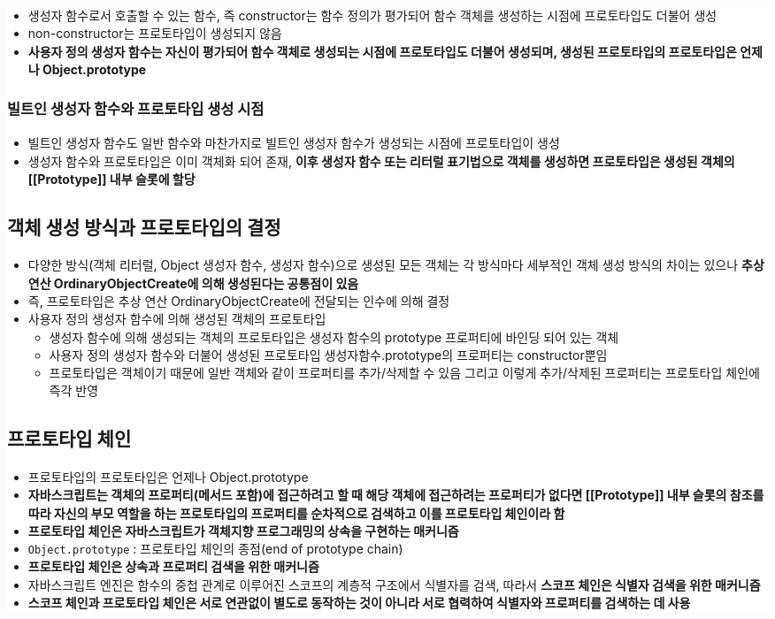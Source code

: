 - 생성자 함수로서 호출할 수 있는 함수, 즉 constructor는 함수 정의가 평가되어 함수 객체를 생성하는 시점에 프로토타입도 더불어 생성
- non-constructor는 프로토타입이 생성되지 않음
- **사용자 정의 생성자 함수는 자신이 평가되어 함수 객체로 생성되는 시점에 프로토타입도 더불어 생성되며, 생성된 프로토타입의 프로토타입은 언제나 Object.prototype**

### 빌트인 생성자 함수와 프로토타입 생성 시점

- 빌트인 생성자 함수도 일반 함수와 마찬가지로 빌트인 생성자 함수가 생성되는 시점에 프로토타입이 생성
- 생성자 함수와 프로토타입은 이미 객체화 되어 존재, **이후 생성자 함수 또는 리터럴 표기법으로 객체를 생성하면 프로토타입은 생성된 객체의 [[Prototype]] 내부 슬롯에 할당**

## 객체 생성 방식과 프로토타입의 결정

- 다양한 방식(객체 리터럴, Object 생성자 함수, 생성자 함수)으로 생성된 모든 객체는 각 방식마다 세부적인 객체 생성 방식의 차이는 있으나 **추상 연산 OrdinaryObjectCreate에 의해 생성된다는 공통점이 있음**
- 즉, 프로토타입은 추상 연산 OrdinaryObjectCreate에 전달되는 인수에 의해 결정
- 사용자 정의 생성자 함수에 의해 생성된 객체의 프로토타입
  - 생성자 함수에 의해 생성되는 객체의 프로토타입은 생성자 함수의 prototype 프로퍼티에 바인딩 되어 있는 객체
  - 사용자 정의 생성자 함수와 더불어 생성된 프로토타입 생성자함수.prototype의 프로퍼티는 constructor뿐임
  - 프로토타입은 객체이기 때문에 일반 객체와 같이 프로퍼티를 추가/삭제할 수 있음 그리고 이렇게 추가/삭제된 프로퍼티는 프로토타입 체인에 즉각 반영

## 프로토타입 체인

- 프로토타입의 프로토타입은 언제나 Object.prototype
- **자바스크립트는 객체의 프로퍼티(메서드 포함)에 접근하려고 할 때 해당 객체에 접근하려는 프로퍼티가 없다면 [[Prototype]] 내부 슬롯의 참조를 따라 자신의 부모 역할을 하는 프로토타입의 프로퍼티를 순차적으로 검색하고 이를 프로토타입 체인이라 함**
- **프로토타입 체인은 자바스크립트가 객체지향 프로그래밍의 상속을 구현하는 매커니즘**
- `Object.prototype` : 프로토타입 체인의 종점(end of prototype chain)
- **프로토타입 체인은 상속과 프로퍼티 검색을 위한 매커니즘**
- 자바스크립트 엔진은 함수의 중첩 관계로 이루어진 스코프의 계층적 구조에서 식별자를 검색, 따라서 **스코프 체인은 식별자 검색을 위한 매커니즘**
- **스코프 체인과 프로토타입 체인은 서로 연관없이 별도로 동작하는 것이 아니라 서로 협력하여 식별자와 프로퍼티를 검색하는 데 사용**
